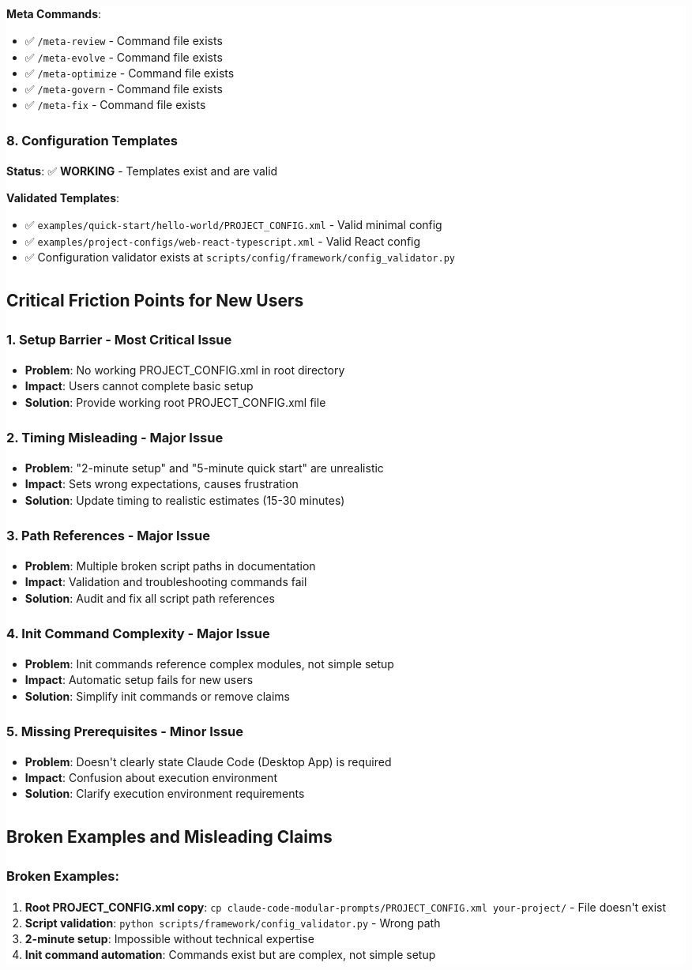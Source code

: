 **Meta Commands**:
- ✅ `/meta-review` - Command file exists
- ✅ `/meta-evolve` - Command file exists
- ✅ `/meta-optimize` - Command file exists
- ✅ `/meta-govern` - Command file exists
- ✅ `/meta-fix` - Command file exists

### 8. Configuration Templates

**Status**: ✅ **WORKING** - Templates exist and are valid

**Validated Templates**:
- ✅ `examples/quick-start/hello-world/PROJECT_CONFIG.xml` - Valid minimal config
- ✅ `examples/project-configs/web-react-typescript.xml` - Valid React config
- ✅ Configuration validator exists at `scripts/config/framework/config_validator.py`

## Critical Friction Points for New Users

### 1. **Setup Barrier** - Most Critical Issue
- **Problem**: No working PROJECT_CONFIG.xml in root directory
- **Impact**: Users cannot complete basic setup
- **Solution**: Provide working root PROJECT_CONFIG.xml file

### 2. **Timing Misleading** - Major Issue
- **Problem**: "2-minute setup" and "5-minute quick start" are unrealistic
- **Impact**: Sets wrong expectations, causes frustration
- **Solution**: Update timing to realistic estimates (15-30 minutes)

### 3. **Path References** - Major Issue
- **Problem**: Multiple broken script paths in documentation
- **Impact**: Validation and troubleshooting commands fail
- **Solution**: Audit and fix all script path references

### 4. **Init Command Complexity** - Major Issue
- **Problem**: Init commands reference complex modules, not simple setup
- **Impact**: Automatic setup fails for new users
- **Solution**: Simplify init commands or remove claims

### 5. **Missing Prerequisites** - Minor Issue
- **Problem**: Doesn't clearly state Claude Code (Desktop App) is required
- **Impact**: Confusion about execution environment
- **Solution**: Clarify execution environment requirements

## Broken Examples and Misleading Claims

### Broken Examples:
1. **Root PROJECT_CONFIG.xml copy**: `cp claude-code-modular-prompts/PROJECT_CONFIG.xml your-project/` - File doesn't exist
2. **Script validation**: `python scripts/framework/config_validator.py` - Wrong path
3. **2-minute setup**: Impossible without technical expertise
4. **Init command automation**: Commands exist but are complex, not simple setup
